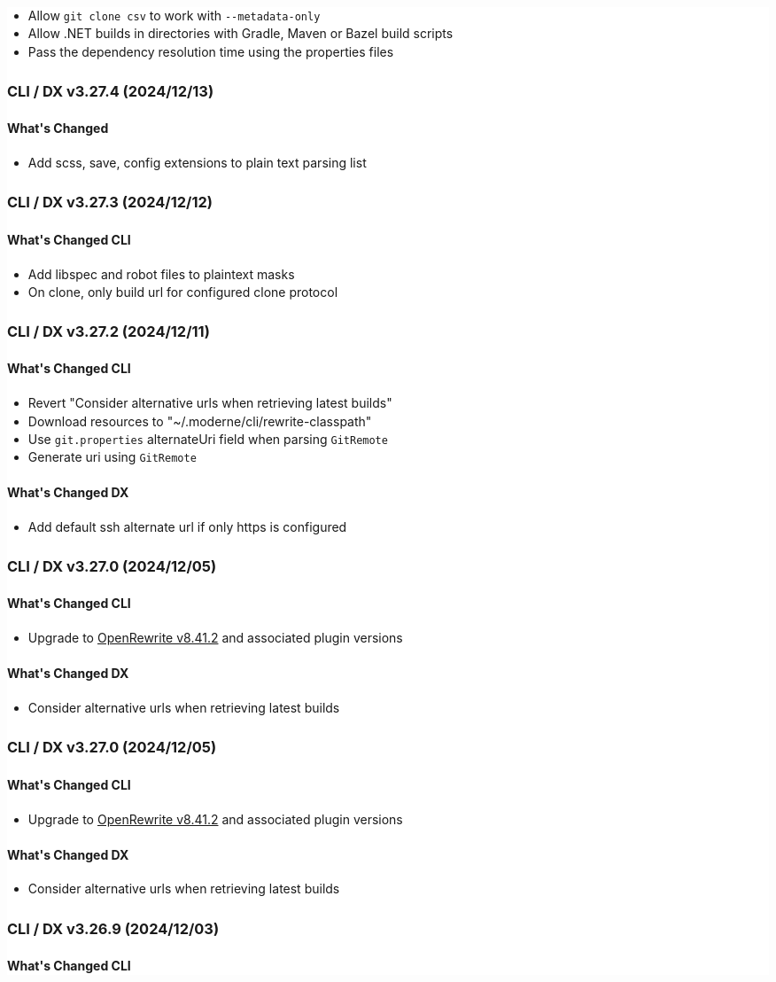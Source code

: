 * Allow `git clone csv` to work with `--metadata-only`
* Allow .NET builds in directories with Gradle, Maven or Bazel build scripts
* Pass the dependency resolution time using the properties files

### CLI / DX v3.27.4 (2024/12/13)

#### What's Changed

* Add scss, save, config extensions to plain text parsing list

### CLI / DX v3.27.3 (2024/12/12)

#### What's Changed CLI

* Add libspec and robot files to plaintext masks
* On clone, only build url for configured clone protocol

### CLI / DX v3.27.2 (2024/12/11)

#### What's Changed CLI

* Revert "Consider alternative urls when retrieving latest builds"
* Download resources to "~/.moderne/cli/rewrite-classpath"
* Use `git.properties` alternateUri field when parsing `GitRemote`
* Generate uri using `GitRemote`
#### What's Changed DX

* Add default ssh alternate url if only https is configured

### CLI / DX v3.27.0 (2024/12/05)

#### What's Changed CLI

* Upgrade to [OpenRewrite v8.41.2](https://github.com/openrewrite/rewrite/releases/tag/v8.41.2) and associated plugin versions

#### What's Changed DX

* Consider alternative urls when retrieving latest builds

### CLI / DX v3.27.0 (2024/12/05)

#### What's Changed CLI

* Upgrade to [OpenRewrite v8.41.2](https://github.com/openrewrite/rewrite/releases/tag/v8.41.2) and associated plugin versions

#### What's Changed DX

* Consider alternative urls when retrieving latest builds

### CLI / DX v3.26.9 (2024/12/03)

#### What's Changed CLI
